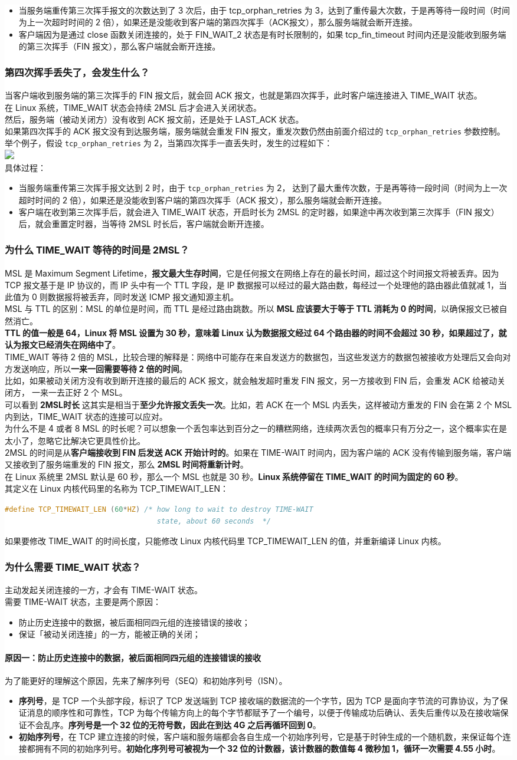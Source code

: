 - 当服务端重传第三次挥手报文的次数达到了 3 次后，由于 tcp_orphan_retries 为 3，达到了重传最大次数，于是再等待一段时间（时间为上一次超时时间的 2 倍），如果还是没能收到客户端的第四次挥手（ACK报文），那么服务端就会断开连接。
- 客户端因为是通过 close 函数关闭连接的，处于 FIN_WAIT_2 状态是有时长限制的，如果 tcp_fin_timeout 时间内还是没能收到服务端的第三次挥手（FIN 报文），那么客户端就会断开连接。
<a name="w7MnP"></a>
### 第四次挥手丢失了，会发生什么？
当客户端收到服务端的第三次挥手的 FIN 报文后，就会回 ACK 报文，也就是第四次挥手，此时客户端连接进入 TIME_WAIT 状态。<br />在 Linux 系统，TIME_WAIT 状态会持续 2MSL 后才会进入关闭状态。<br />然后，服务端（被动关闭方）没有收到 ACK 报文前，还是处于 LAST_ACK 状态。<br />如果第四次挥手的 ACK 报文没有到达服务端，服务端就会重发 FIN 报文，重发次数仍然由前面介绍过的 `tcp_orphan_retries` 参数控制。<br />举个例子，假设 `tcp_orphan_retries` 为 2，当第四次挥手一直丢失时，发生的过程如下：<br />![](https://cdn.nlark.com/yuque/0/2023/png/396745/1679641185445-5885e034-649b-4d8a-9909-4d325c66d8d0.png#averageHue=%23f9ebe4&clientId=u018095e6-d405-4&from=paste&id=ucf3be4c2&originHeight=1427&originWidth=1080&originalType=url&ratio=2.5&rotation=0&showTitle=false&status=done&style=shadow&taskId=uaa5b2c25-8582-4044-8c75-91698b0ac77&title=)<br />具体过程：

- 当服务端重传第三次挥手报文达到 2 时，由于 `tcp_orphan_retries` 为 2， 达到了最大重传次数，于是再等待一段时间（时间为上一次超时时间的 2 倍），如果还是没能收到客户端的第四次挥手（ACK 报文），那么服务端就会断开连接。
- 客户端在收到第三次挥手后，就会进入 TIME_WAIT 状态，开启时长为 2MSL 的定时器，如果途中再次收到第三次挥手（FIN 报文）后，就会重置定时器，当等待 2MSL 时长后，客户端就会断开连接。
<a name="ImltF"></a>
### 为什么 TIME_WAIT 等待的时间是 2MSL？
MSL 是 Maximum Segment Lifetime，**报文最大生存时间**，它是任何报文在网络上存在的最长时间，超过这个时间报文将被丢弃。因为 TCP 报文基于是 IP 协议的，而 IP 头中有一个 TTL 字段，是 IP 数据报可以经过的最大路由数，每经过一个处理他的路由器此值就减 1，当此值为 0 则数据报将被丢弃，同时发送 ICMP 报文通知源主机。<br />MSL 与 TTL 的区别：MSL 的单位是时间，而 TTL 是经过路由跳数。所以 **MSL 应该要大于等于 TTL 消耗为 0 的时间**，以确保报文已被自然消亡。<br />**TTL 的值一般是 64，Linux 将 MSL 设置为 30 秒，意味着 Linux 认为数据报文经过 64 个路由器的时间不会超过 30 秒，如果超过了，就认为报文已经消失在网络中了**。<br />TIME_WAIT 等待 2 倍的 MSL，比较合理的解释是：网络中可能存在来自发送方的数据包，当这些发送方的数据包被接收方处理后又会向对方发送响应，所以**一来一回需要等待 2 倍的时间**。<br />比如，如果被动关闭方没有收到断开连接的最后的 ACK 报文，就会触发超时重发 FIN 报文，另一方接收到 FIN 后，会重发 ACK 给被动关闭方， 一来一去正好 2 个 MSL。<br />可以看到 **2MSL时长** 这其实是相当于**至少允许报文丢失一次**。比如，若 ACK 在一个 MSL 内丢失，这样被动方重发的 FIN 会在第 2 个 MSL 内到达，TIME_WAIT 状态的连接可以应对。<br />为什么不是 4 或者 8 MSL 的时长呢？可以想象一个丢包率达到百分之一的糟糕网络，连续两次丢包的概率只有万分之一，这个概率实在是太小了，忽略它比解决它更具性价比。<br />2MSL 的时间是从**客户端接收到 FIN 后发送 ACK 开始计时的**。如果在 TIME-WAIT 时间内，因为客户端的 ACK 没有传输到服务端，客户端又接收到了服务端重发的 FIN 报文，那么 **2MSL 时间将重新计时**。<br />在 Linux 系统里 2MSL 默认是 60 秒，那么一个 MSL 也就是 30 秒。**Linux 系统停留在 TIME_WAIT 的时间为固定的 60 秒**。<br />其定义在 Linux 内核代码里的名称为 TCP_TIMEWAIT_LEN：
```c
#define TCP_TIMEWAIT_LEN (60*HZ) /* how long to wait to destroy TIME-WAIT 
                                    state, about 60 seconds  */
```
如果要修改 TIME_WAIT 的时间长度，只能修改 Linux 内核代码里 TCP_TIMEWAIT_LEN 的值，并重新编译 Linux 内核。
<a name="snAzs"></a>
### 为什么需要 TIME_WAIT 状态？
主动发起关闭连接的一方，才会有 TIME-WAIT 状态。<br />需要 TIME-WAIT 状态，主要是两个原因：

- 防止历史连接中的数据，被后面相同四元组的连接错误的接收；
- 保证「被动关闭连接」的一方，能被正确的关闭；
<a name="gNmlV"></a>
#### 原因一：防止历史连接中的数据，被后面相同四元组的连接错误的接收
为了能更好的理解这个原因，先来了解序列号（SEQ）和初始序列号（ISN）。

- **序列号**，是 TCP 一个头部字段，标识了 TCP 发送端到 TCP 接收端的数据流的一个字节，因为 TCP 是面向字节流的可靠协议，为了保证消息的顺序性和可靠性，TCP 为每个传输方向上的每个字节都赋予了一个编号，以便于传输成功后确认、丢失后重传以及在接收端保证不会乱序。**序列号是一个 32 位的无符号数，因此在到达 4G 之后再循环回到 0**。
- **初始序列号**，在 TCP 建立连接的时候，客户端和服务端都会各自生成一个初始序列号，它是基于时钟生成的一个随机数，来保证每个连接都拥有不同的初始序列号。**初始化序列号可被视为一个 32 位的计数器，该计数器的数值每 4 微秒加 1，循环一次需要 4.55 小时**。
